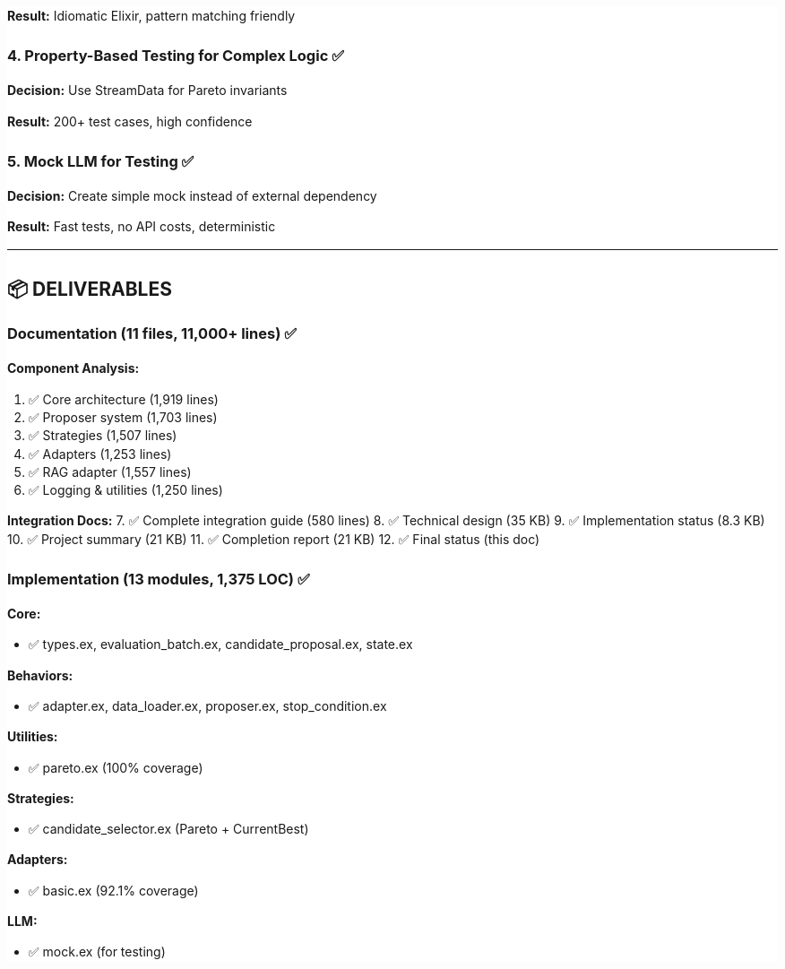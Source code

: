 **Result:** Idiomatic Elixir, pattern matching friendly

### 4. Property-Based Testing for Complex Logic ✅

**Decision:** Use StreamData for Pareto invariants

**Result:** 200+ test cases, high confidence

### 5. Mock LLM for Testing ✅

**Decision:** Create simple mock instead of external dependency

**Result:** Fast tests, no API costs, deterministic

---

## 📦 DELIVERABLES

### Documentation (11 files, 11,000+ lines) ✅

**Component Analysis:**
1. ✅ Core architecture (1,919 lines)
2. ✅ Proposer system (1,703 lines)
3. ✅ Strategies (1,507 lines)
4. ✅ Adapters (1,253 lines)
5. ✅ RAG adapter (1,557 lines)
6. ✅ Logging & utilities (1,250 lines)

**Integration Docs:**
7. ✅ Complete integration guide (580 lines)
8. ✅ Technical design (35 KB)
9. ✅ Implementation status (8.3 KB)
10. ✅ Project summary (21 KB)
11. ✅ Completion report (21 KB)
12. ✅ Final status (this doc)

### Implementation (13 modules, 1,375 LOC) ✅

**Core:**
- ✅ types.ex, evaluation_batch.ex, candidate_proposal.ex, state.ex

**Behaviors:**
- ✅ adapter.ex, data_loader.ex, proposer.ex, stop_condition.ex

**Utilities:**
- ✅ pareto.ex (100% coverage)

**Strategies:**
- ✅ candidate_selector.ex (Pareto + CurrentBest)

**Adapters:**
- ✅ basic.ex (92.1% coverage)

**LLM:**
- ✅ mock.ex (for testing)
